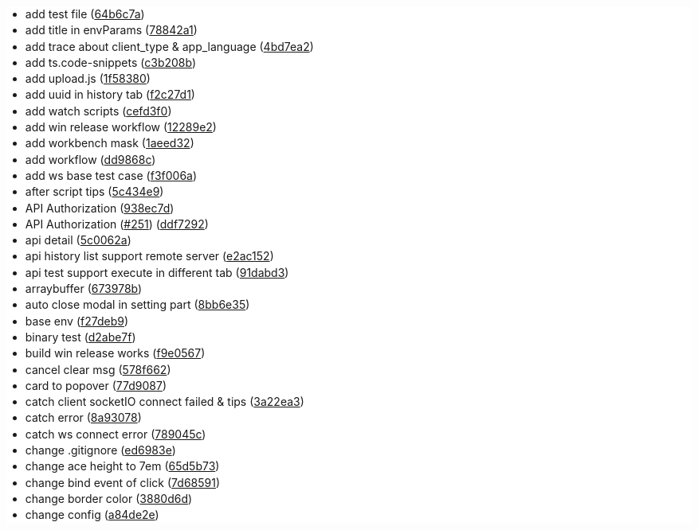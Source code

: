 * add test file ([64b6c7a](https://github.com/cssdms/postcat/commit/64b6c7a7b7bb084875a548f06aad2911175ad3cb))
* add title in envParams ([78842a1](https://github.com/cssdms/postcat/commit/78842a12c8b88195a0eeb5e82eb94962161d145a))
* add trace about client_type & app_language ([4bd7ea2](https://github.com/cssdms/postcat/commit/4bd7ea2ad25722ca0a00dc0db9b4ba61bc2c1bfc))
* add ts.code-snippets ([c3b208b](https://github.com/cssdms/postcat/commit/c3b208b7fa65ab714cd4c2cdf3a2c1b1f117d4b8))
* add upload.js ([1f58380](https://github.com/cssdms/postcat/commit/1f58380ac026d83cdaffab935b7ee7ecc7f1260d))
* add uuid in history tab ([f2c27d1](https://github.com/cssdms/postcat/commit/f2c27d1a54ace643d9f37d149afe0c7d89338765))
* add watch scripts ([cefd3f0](https://github.com/cssdms/postcat/commit/cefd3f0547e077a605fbc53fd51db6ef1851f60b))
* add win release workflow ([12289e2](https://github.com/cssdms/postcat/commit/12289e2bb363b64095b766e51d0e2d088c9c23e9))
* add workbench mask ([1aeed32](https://github.com/cssdms/postcat/commit/1aeed32fe6f1abe1edeffc0529cff281e8a2e437))
* add workflow ([dd9868c](https://github.com/cssdms/postcat/commit/dd9868c3be1b18db8437083b90bf01e92187b6dd))
* add ws base test case ([f3f006a](https://github.com/cssdms/postcat/commit/f3f006a84342b22c9166e52cea2b7f27788f9c93))
* after script tips ([5c434e9](https://github.com/cssdms/postcat/commit/5c434e939fba8b2eef004877de0ab3e7bd65db03))
* API Authorization ([938ec7d](https://github.com/cssdms/postcat/commit/938ec7d68270c2be4c17cd2e1098377f2db180d2))
* API Authorization ([#251](https://github.com/cssdms/postcat/issues/251)) ([ddf7292](https://github.com/cssdms/postcat/commit/ddf7292ecb5ea157d2f71dd36ca445e1b71d73cc))
* api detail ([5c0062a](https://github.com/cssdms/postcat/commit/5c0062abe8b79f6d1675b9f730c47c7b24f77f0d))
* api history list support remote server ([e2ac152](https://github.com/cssdms/postcat/commit/e2ac15234a824564affcca50d6df80a8f22af806))
* api test support execute in different tab ([91dabd3](https://github.com/cssdms/postcat/commit/91dabd30fc2b008b6eb366f538990a1adb1709a7))
* arraybuffer ([673978b](https://github.com/cssdms/postcat/commit/673978b56381916ffb2d79ef11438fcdb5342159))
* auto close modal in setting part ([8bb6e35](https://github.com/cssdms/postcat/commit/8bb6e359747d8a0f50da75a013e1566c7c2c7996))
* base env ([f27deb9](https://github.com/cssdms/postcat/commit/f27deb9b60b259d86ac6163b766bf52c6670ab38))
* binary test ([d2abe7f](https://github.com/cssdms/postcat/commit/d2abe7fa07e3e64a7d03ab6044a009cddcac8ac5))
* build win release works ([f9e0567](https://github.com/cssdms/postcat/commit/f9e0567e1842305fc045771ec503cb9099c9528c))
* cancel clear msg ([578f662](https://github.com/cssdms/postcat/commit/578f662a8c8f2ccb7c84bb92d811d965864fa13a))
* card to popover ([77d9087](https://github.com/cssdms/postcat/commit/77d908707627e984677611b023a2665376b9dee4))
* catch client socketIO connect failed & tips ([3a22ea3](https://github.com/cssdms/postcat/commit/3a22ea37a2319bbbcf4eccfe0a960ecf6ac9732a))
* catch error ([8a93078](https://github.com/cssdms/postcat/commit/8a9307887cc502a492b0f926559e16e53b01169f))
* catch ws connect error ([789045c](https://github.com/cssdms/postcat/commit/789045c372b48be5cace569521c4898e4cb5ea6c))
* change .gitignore ([ed6983e](https://github.com/cssdms/postcat/commit/ed6983e30ab6477e3a3c62c9ea76cf9acef72c66))
* change ace height to 7em ([65d5b73](https://github.com/cssdms/postcat/commit/65d5b7307b1a8c07b707f2238b5d45fcbdb7d22e))
* change bind event of click ([7d68591](https://github.com/cssdms/postcat/commit/7d685918fdc313ac826d1afe8444b940cccf2bae))
* change border color ([3880d6d](https://github.com/cssdms/postcat/commit/3880d6d9572edde05357621ce34ff6caba919668))
* change config ([a84de2e](https://github.com/cssdms/postcat/commit/a84de2e5a29b0cd093e46e0ebe40d80c4cbde04b))